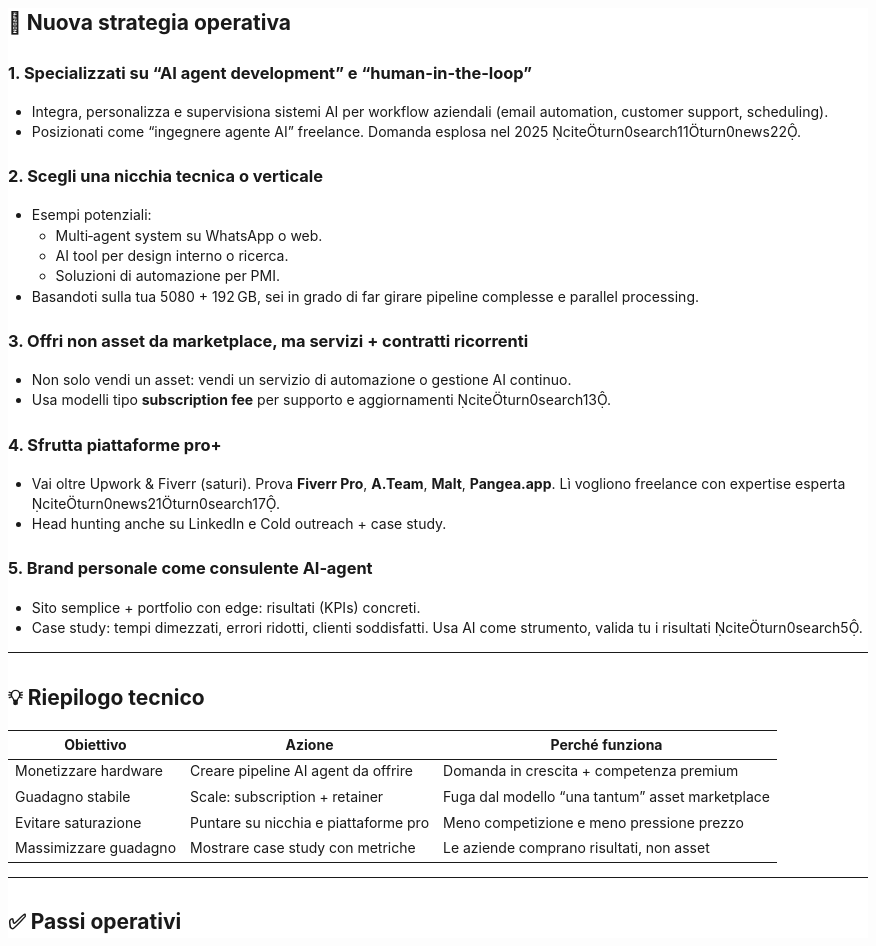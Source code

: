 
## 🚀 Nuova strategia operativa

### 1. Specializzati su “AI agent development” e “human-in-the-loop”
- Integra, personalizza e supervisiona sistemi AI per workflow aziendali (email automation, customer support, scheduling).
- Posizionati come “ingegnere agente AI” freelance. Domanda esplosa nel 2025 citeturn0search11turn0news22.

### 2. Scegli una nicchia tecnica o verticale
- Esempi potenziali:
  - Multi‑agent system su WhatsApp o web.
  - AI tool per design interno o ricerca.
  - Soluzioni di automazione per PMI.
- Basandoti sulla tua 5080 + 192 GB, sei in grado di far girare pipeline complesse e parallel processing.

### 3. Offri non asset da marketplace, ma **servizi + contratti ricorrenti**
- Non solo vendi un asset: vendi un servizio di automazione o gestione AI continuo.
- Usa modelli tipo **subscription fee** per supporto e aggiornamenti citeturn0search13.

### 4. Sfrutta piattaforme pro+
- Vai oltre Upwork & Fiverr (saturi). Prova **Fiverr Pro**, **A.Team**, **Malt**, **Pangea.app**. Lì vogliono freelance con expertise esperta citeturn0news21turn0search17.
- Head hunting anche su LinkedIn e Cold outreach + case study.

### 5. Brand personale come consulente AI‑agent
- Sito semplice + portfolio con edge: risultati (KPIs) concreti.
- Case study: tempi dimezzati, errori ridotti, clienti soddisfatti. Usa AI come strumento, valida tu i risultati citeturn0search5.

---

## 💡 Riepilogo tecnico

| Obiettivo             | Azione                                       | Perché funziona                                  |
|-----------------------|----------------------------------------------|--------------------------------------------------|
| Monetizzare hardware  | Creare pipeline AI agent da offrire          | Domanda in crescita + competenza premium         |
| Guadagno stabile      | Scale: subscription + retainer               | Fuga dal modello “una tantum” asset marketplace |
| Evitare saturazione   | Puntare su nicchia e piattaforme pro         | Meno competizione e meno pressione prezzo        |
| Massimizzare guadagno | Mostrare case study con metriche             | Le aziende comprano risultati, non asset        |

---

## ✅ Passi operativi

